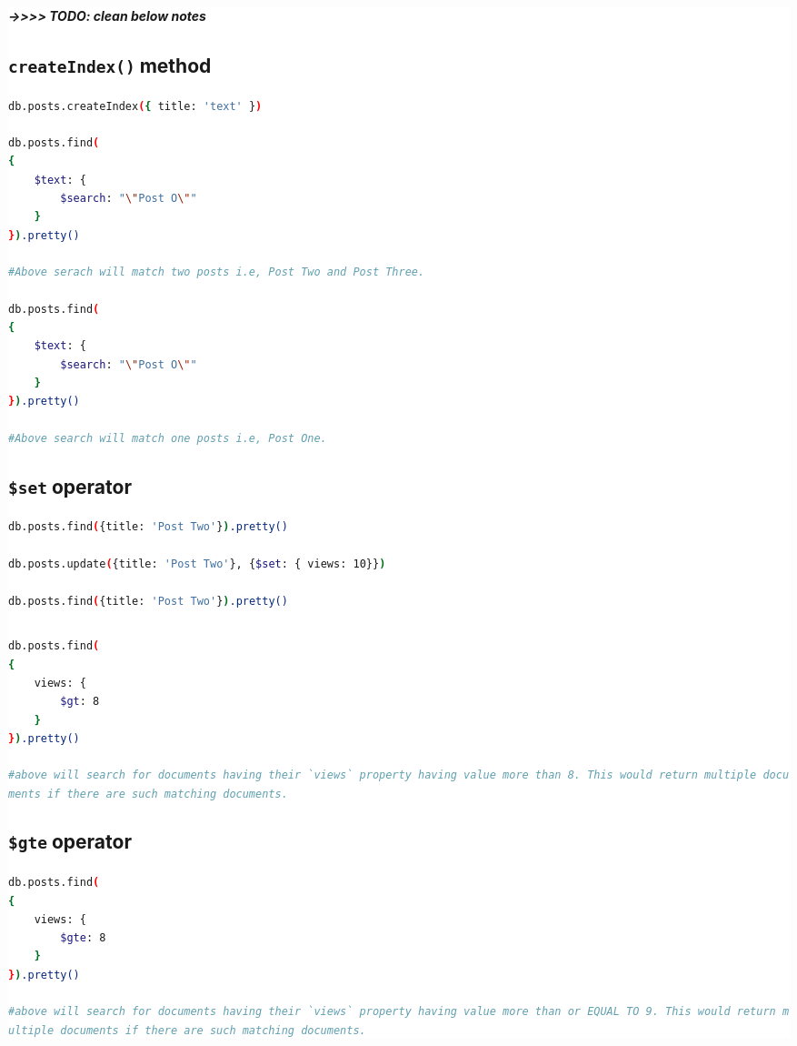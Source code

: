 **_->>>> TODO: clean below notes_**

## `createIndex()` method

```bash
db.posts.createIndex({ title: 'text' })

db.posts.find(
{
	$text: {
		$search: "\"Post O\""
	}
}).pretty()

#Above serach will match two posts i.e, Post Two and Post Three.

db.posts.find(
{
	$text: {
		$search: "\"Post O\""
	}
}).pretty()

#Above search will match one posts i.e, Post One.
```

## `$set` operator

```bash
db.posts.find({title: 'Post Two'}).pretty()

db.posts.update({title: 'Post Two'}, {$set: { views: 10}})

db.posts.find({title: 'Post Two'}).pretty()
```

##

```bash
db.posts.find(
{
	views: {
		$gt: 8
	}
}).pretty()

#above will search for documents having their `views` property having value more than 8. This would return multiple documents if there are such matching documents.
```

## `$gte` operator

```bash
db.posts.find(
{
	views: {
		$gte: 8
	}
}).pretty()

#above will search for documents having their `views` property having value more than or EQUAL TO 9. This would return multiple documents if there are such matching documents.
```

